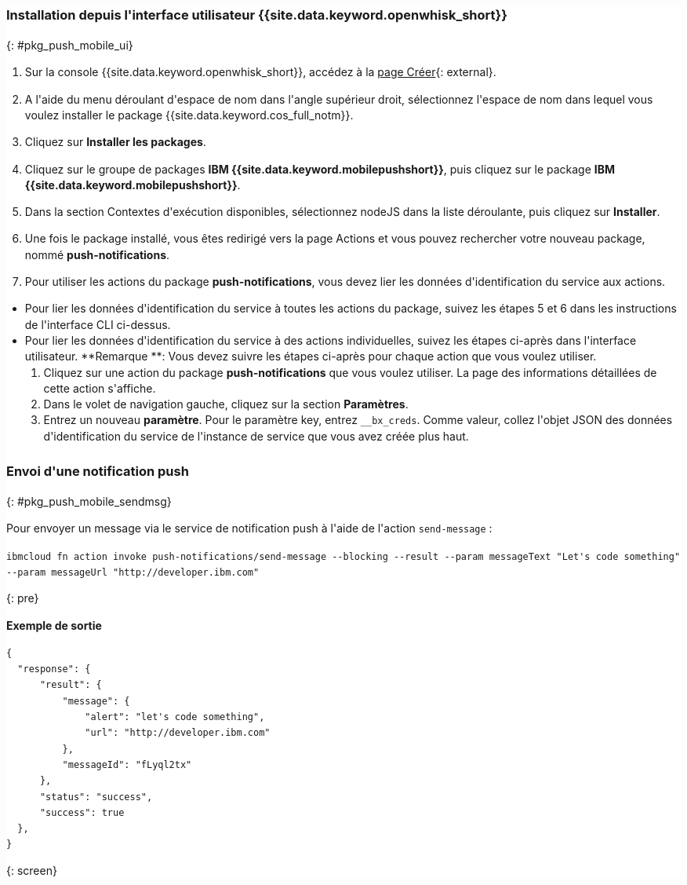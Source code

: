 ### Installation depuis l'interface utilisateur {{site.data.keyword.openwhisk_short}}
{: #pkg_push_mobile_ui}

1. Sur la console {{site.data.keyword.openwhisk_short}}, accédez à la [page Créer](https://cloud.ibm.com/openwhisk/create){: external}.

2. A l'aide du menu déroulant d'espace de nom dans l'angle supérieur droit, sélectionnez l'espace de nom dans lequel vous voulez installer le package {{site.data.keyword.cos_full_notm}}.

3. Cliquez sur **Installer les packages**.

4. Cliquez sur le groupe de packages **IBM {{site.data.keyword.mobilepushshort}}**, puis cliquez sur le package **IBM {{site.data.keyword.mobilepushshort}}**.

5. Dans la section Contextes d'exécution disponibles, sélectionnez nodeJS dans la liste déroulante, puis cliquez sur **Installer**.

6. Une fois le package installé, vous êtes redirigé vers la page Actions et vous pouvez rechercher votre nouveau package, nommé **push-notifications**.

7. Pour utiliser les actions du package **push-notifications**, vous devez lier les données d'identification du service aux actions.
  * Pour lier les données d'identification du service à toutes les actions du package, suivez les étapes 5 et 6 dans les instructions de l'interface CLI ci-dessus.
  * Pour lier les données d'identification du service à des actions individuelles, suivez les étapes ci-après dans l'interface utilisateur. **Remarque **: Vous devez suivre les étapes ci-après pour chaque action que vous voulez utiliser.
    1. Cliquez sur une action du package **push-notifications** que vous voulez utiliser. La page des informations détaillées de cette action s'affiche.
    2. Dans le volet de navigation gauche, cliquez sur la section **Paramètres**.
    3. Entrez un nouveau **paramètre**. Pour le paramètre key, entrez `__bx_creds`. Comme valeur, collez l'objet JSON des données d'identification du service de l'instance de service que vous avez créée plus haut.

### Envoi d'une notification push
{: #pkg_push_mobile_sendmsg}

Pour envoyer un message via le service de notification push à l'aide de l'action `send-message` :
```
ibmcloud fn action invoke push-notifications/send-message --blocking --result --param messageText "Let's code something" --param messageUrl "http://developer.ibm.com"
```
{: pre}

**Exemple de sortie**
```
{
  "response": {
      "result": {
          "message": {
              "alert": "let's code something",
              "url": "http://developer.ibm.com"
          },
          "messageId": "fLyql2tx"
      },
      "status": "success",
      "success": true
  },
}
```
{: screen}
